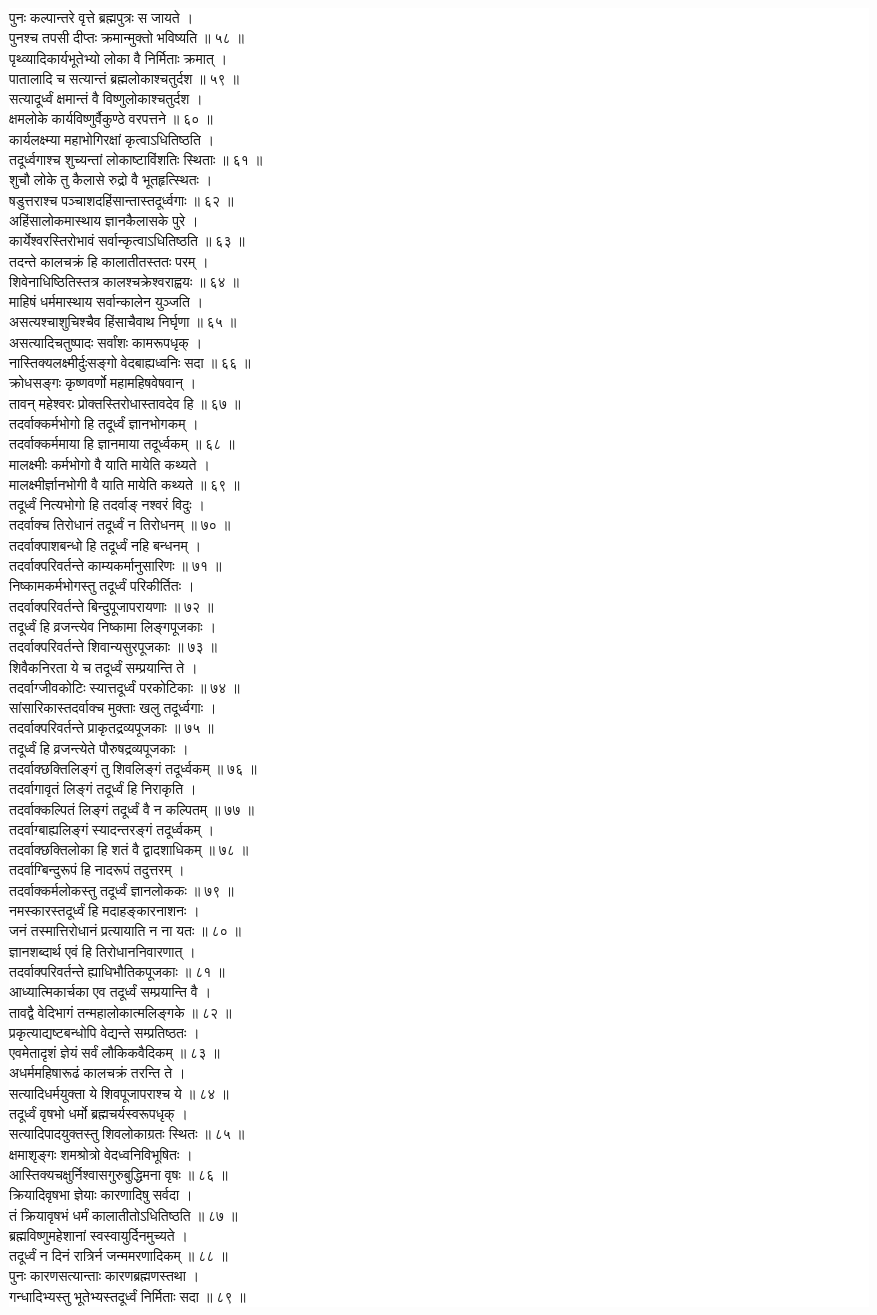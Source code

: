 पुनः कल्पान्तरे वृत्ते ब्रह्मपुत्रः स जायते ।  
पुनश्च तपसी दीप्तः क्रमान्मुक्तो भविष्यति ॥ ५८ ॥  
पृथ्व्यादिकार्यभूतेभ्यो लोका वै निर्मिताः क्रमात् ।  
पातालादि च सत्यान्तं ब्रह्मलोकाश्चतुर्दश ॥ ५९ ॥  
सत्यादूर्ध्वं ‌क्षमान्तं वै विष्णुलोकाश्चतुर्दश ।  
क्षमलोके कार्यविष्णुर्वैकुण्ठे वरपत्तने ॥ ६० ॥  
कार्यलक्ष्म्या महाभोगिरक्षां ‌कृत्वाऽधितिष्ठति ।  
तदूर्ध्वगाश्च शुच्यन्तां लोकाष्टाविंशतिः स्थिताः ॥ ६१ ॥  
शुचौ लोके तु कैलासे रुद्रो वै भूतहृत्स्थितः ।  
षडुत्तराश्च पञ्चाशदहिंसान्तास्तदूर्ध्वगाः ॥ ६२ ॥  
अहिंसालोकमास्थाय ज्ञानकैलासके पुरे ।  
कार्येश्वरस्तिरोभावं सर्वान्कृत्वाऽधितिष्ठति ॥ ६३ ॥  
तदन्ते कालचक्रं हि कालातीतस्ततः परम् ।  
शिवेनाधिष्ठितिस्तत्र कालश्चक्रेश्वराह्वयः ॥ ६४ ॥  
माहिषं धर्ममास्थाय सर्वान्कालेन युञ्जति ।  
असत्यश्चाशुचिश्चैव हिंसाचैवाथ निर्घृणा ॥ ६५ ॥  
असत्यादिचतुष्पादः सर्वांशः कामरूपधृक् ।  
नास्तिक्यलक्ष्मीर्दुःसङ्‌गो वेदबाह्यध्वनिः सदा ॥ ६६ ॥  
क्रोधसङ्‌गः कृष्णवर्णो महामहिषवेषवान् ।  
तावन् महेश्वरः प्रोक्तस्तिरोधास्तावदेव हि ॥ ६७ ॥  
तदर्वाक्कर्मभोगो हि तदूर्ध्वं ज्ञानभोगकम् ।  
तदर्वाक्कर्ममाया हि ज्ञानमाया तदूर्ध्वकम् ॥ ६८ ॥  
मालक्ष्मीः कर्मभोगो वै याति मायेति कथ्यते ।  
मालक्ष्मीर्ज्ञानभोगी वै याति मायेति कथ्यते ॥ ६९ ॥  
तदूर्ध्वं नित्यभोगो हि तदर्वाङ् नश्वरं विदुः ।  
तदर्वाक्च तिरोधानं तदूर्ध्वं न तिरोधनम् ॥ ७० ॥  
तदर्वाक्पाशबन्धो हि तदूर्ध्वं नहि बन्धनम् ।  
तदर्वाक्परिवर्तन्ते काम्यकर्मानुसारिणः ॥ ७१ ॥  
निष्कामकर्मभोगस्तु तदूर्ध्वं परिकीर्तितः ।  
तदर्वाक्परिवर्तन्ते बिन्दुपूजापरायणाः ॥ ७२ ॥  
तदूर्ध्वं हि व्रजन्त्येव निष्कामा लिङ्‌गपूजकाः ।  
तदर्वाक्परिवर्तन्ते शिवान्यसुरपूजकाः ॥ ७३ ॥  
शिवैकनिरता ये च तदूर्ध्वं सम्प्रयान्ति ते ।  
तदर्वाग्जीवकोटिः स्यात्तदूर्ध्वं परकोटिकाः ॥ ७४ ॥  
सांसारिकास्तदर्वाक्च मुक्ताः खलु तदूर्ध्वगाः ।  
तदर्वाक्परिवर्तन्ते प्राकृतद्रव्यपूजकाः ॥ ७५ ॥  
तदूर्ध्वं हि व्रजन्त्येते पौरुषद्रव्यपूजकाः ।  
तदर्वाक्छक्तिलिङ्‌गं तु शिवलिङ्‌गं तदूर्ध्वकम् ॥ ७६ ॥  
तदर्वागावृतं लिङ्‌गं तदूर्ध्वं हि निराकृति ।  
तदर्वाक्कल्पितं लिङ्‌गं तदूर्ध्वं वै न कल्पितम् ॥ ७७ ॥  
तदर्वाग्बाह्यलिङ्‌गं स्यादन्तरङ्‌गं तदूर्ध्वकम् ।  
तदर्वाक्छक्तिलोका हि शतं वै द्वादशाधिकम् ॥ ७८ ॥  
तदर्वाग्बिन्दुरूपं हि नादरूपं तदुत्तरम् ।  
तदर्वाक्कर्मलोकस्तु तदूर्ध्वं ज्ञानलोककः ॥ ७९ ॥  
नमस्कारस्तदूर्ध्वं हि मदाहङ्‌कारनाशनः ।  
जनं तस्मात्तिरोधानं प्रत्यायाति न ना यतः ॥ ८० ॥  
ज्ञानशब्दार्थ एवं हि तिरोधाननिवारणात् ।  
तदर्वाक्परिवर्तन्ते ह्याधिभौतिकपूजकाः ॥ ८१ ॥  
आध्यात्मिकार्चका एव तदूर्ध्वं सम्प्रयान्ति वै ।  
तावद्वै वेदिभागं तन्महालोकात्मलिङ्‌गके ॥ ८२ ॥  
प्रकृत्याद्यष्टबन्धोपि वेद्यन्ते सम्प्रतिष्ठतः ।  
एवमेतादृशं ज्ञेयं सर्वं लौकिकवैदिकम् ॥ ८३ ॥  
अधर्ममहिषारूढं कालचक्रं तरन्ति ते ।  
सत्यादिधर्मयुक्ता ये शिवपूजापराश्च ये ॥ ८४ ॥  
तदूर्ध्वं वृषभो धर्मो ब्रह्मचर्यस्वरूपधृक् ।  
सत्यादिपादयुक्तस्तु शिवलोकाग्रतः स्थितः ॥ ८५ ॥  
क्षमाशृङ्‌गः शमश्रोत्रो वेदध्वनिविभूषितः ।  
आस्तिक्यचक्षुर्निश्वासगुरुबुद्धिमना वृषः ॥ ८६ ॥  
क्रियादिवृषभा ज्ञेयाः कारणादिषु सर्वदा ।  
तं क्रियावृषभं धर्मं कालातीतोऽधितिष्ठति ॥ ८७ ॥  
ब्रह्मविष्णुमहेशानां स्वस्वायुर्दिनमुच्यते ।  
तदूर्ध्वं न दिनं रात्रिर्न जन्ममरणादिकम् ॥ ८८ ॥  
पुनः कारणसत्यान्ताः कारणब्रह्मणस्तथा ।  
गन्धादिभ्यस्तु भूतेभ्यस्तदूर्ध्वं निर्मिताः सदा ॥ ८९ ॥  